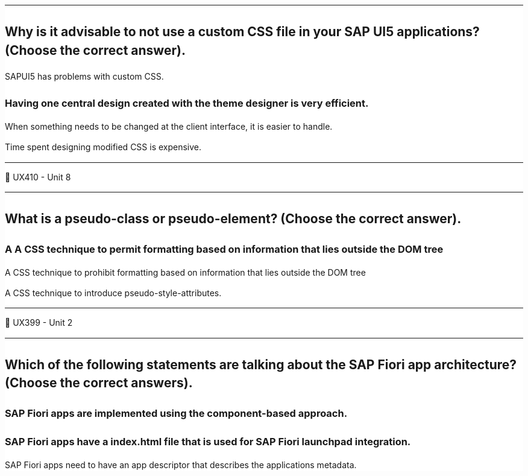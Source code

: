 ****





## Why is it advisable to not use a custom CSS file in your SAP UI5 applications? (Choose the correct answer). 

SAPUI5 has problems with custom CSS. 

### Having one central design created with the theme designer is very efficient.

 When something needs to be changed at the client interface, it is easier to handle. 

Time spent designing modified CSS is expensive.

****

:book: UX410 - Unit 8 

****





## What is a pseudo-class or pseudo-element? (Choose the correct answer). 

### A A CSS technique to permit formatting based on information that lies outside the DOM tree 

A CSS technique to prohibit formatting based on information that lies outside the DOM tree 

A CSS technique to introduce pseudo-style-attributes.

****

:book: UX399 - Unit 2 

****





## Which of the following statements are talking about the SAP Fiori app architecture? (Choose the correct answers). 

### SAP Fiori apps are implemented using the component-based approach. 

### SAP Fiori apps have a index.html file that is used for SAP Fiori launchpad integration. 

SAP Fiori apps need to have an app descriptor that describes the applications metadata. 
